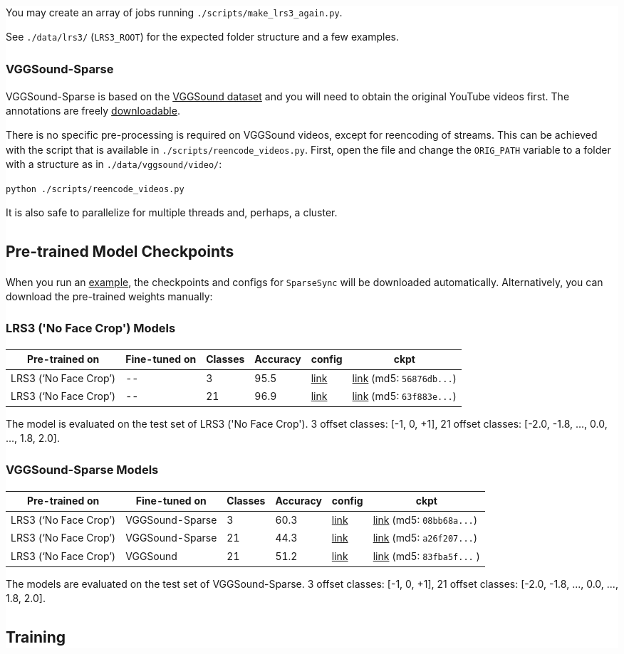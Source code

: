 You may create an array of jobs running `./scripts/make_lrs3_again.py`.

See `./data/lrs3/` (`LRS3_ROOT`) for the expected folder structure and a few examples.

### VGGSound-Sparse

VGGSound-Sparse is based on the
[VGGSound dataset](https://www.robots.ox.ac.uk/~vgg/data/vggsound/)
and you will need to obtain the original YouTube videos first.
The annotations are freely
[downloadable](https://v-iashin.github.io/assets/sparsesync/vggsound_sparse.csv).

There is no specific pre-processing is required on VGGSound videos, except for reencoding of streams.
This can be achieved with the script that is available in `./scripts/reencode_videos.py`.
First, open the file and change the `ORIG_PATH` variable to a folder with a structure as in
`./data/vggsound/video/`:
```bash
python ./scripts/reencode_videos.py
```
It is also safe to parallelize for multiple threads and, perhaps, a cluster.

## Pre-trained Model Checkpoints

When you run an [example](#examples),
the checkpoints and configs for `SparseSync` will be downloaded automatically.
Alternatively, you can download the pre-trained weights manually:

### LRS3 ('No Face Crop') Models

| Pre-trained on        | Fine-tuned on | Classes | Accuracy | config                                                                                                                              | ckpt                                                                                                                                              |
| --------------------- | ------------- | -------- | -------- | ----------------------------------------------------------------------------------------------------------------------------------- | ------------------------------------------------------------------------------------------------------------------------------------------------- |
| LRS3 (‘No Face Crop’) | --            | 3        | 95.5     | [link](https://a3s.fi/swift/v1/AUTH_a235c0f452d648828f745589cde1219a/sync/sync_models/22-07-18T08-00-00/cfg-22-07-18T08-00-00.yaml) | [link](https://a3s.fi/swift/v1/AUTH_a235c0f452d648828f745589cde1219a/sync/sync_models/22-07-18T08-00-00/22-07-18T08-00-00.pt) (md5: `56876db...`) |
| LRS3 (‘No Face Crop’) | --            | 21       | 96.9     | [link](https://a3s.fi/swift/v1/AUTH_a235c0f452d648828f745589cde1219a/sync/sync_models/22-07-13T22-25-49/cfg-22-07-13T22-25-49.yaml) | [link](https://a3s.fi/swift/v1/AUTH_a235c0f452d648828f745589cde1219a/sync/sync_models/22-07-13T22-25-49/22-07-13T22-25-49.pt) (md5: `63f883e...`) |

The model is evaluated on the test set of LRS3 ('No Face Crop').
3 offset classes: [-1, 0, +1], 21 offset classes: [-2.0, -1.8, ..., 0.0, ..., 1.8, 2.0].

### VGGSound-Sparse Models

| Pre-trained on        | Fine-tuned on | Classes | Accuracy | config                                                                                                                              | ckpt                                                                                                                                              |
| --------------------- | ------------- | -------- | -------- | ----------------------------------------------------------------------------------------------------------------------------------- | ------------------------------------------------------------------------------------------------------------------------------------------------- |
| LRS3 (‘No Face Crop’) | VGGSound-Sparse | 3 | 60.3      | [link](https://a3s.fi/swift/v1/AUTH_a235c0f452d648828f745589cde1219a/sync/sync_models/22-08-13T21-55-03/cfg-22-08-13T21-55-03.yaml) | [link](https://a3s.fi/swift/v1/AUTH_a235c0f452d648828f745589cde1219a/sync/sync_models/22-08-13T21-55-03/22-08-13T21-55-03.pt) (md5: `08bb68a...`)   |
| LRS3 (‘No Face Crop’) | VGGSound-Sparse | 21 | 44.3     | [link](https://a3s.fi/swift/v1/AUTH_a235c0f452d648828f745589cde1219a/sync/sync_models/22-07-28T15-49-45/cfg-22-07-28T15-49-45.yaml) | [link](https://a3s.fi/swift/v1/AUTH_a235c0f452d648828f745589cde1219a/sync/sync_models/22-07-28T15-49-45/22-07-28T15-49-45.pt) (md5: `a26f207...`)   |
| LRS3 (‘No Face Crop’) | VGGSound        | 21 | 51.2     | [link](https://a3s.fi/swift/v1/AUTH_a235c0f452d648828f745589cde1219a/sync/sync_models/22-09-21T21-00-52/cfg-22-09-21T21-00-52.yaml) | [link](https://a3s.fi/swift/v1/AUTH_a235c0f452d648828f745589cde1219a/sync/sync_models/22-09-21T21-00-52/22-09-21T21-00-52.pt) (md5:  `83fba5f...` ) |

The models are evaluated on the test set of VGGSound-Sparse.
3 offset classes: [-1, 0, +1], 21 offset classes: [-2.0, -1.8, ..., 0.0, ..., 1.8, 2.0].

## Training
